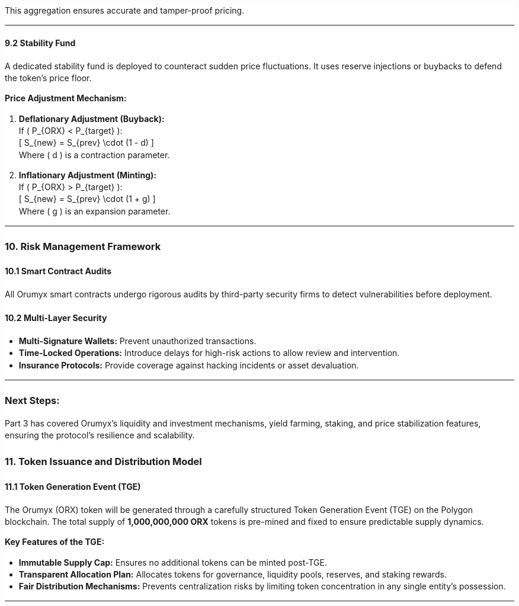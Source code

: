This aggregation ensures accurate and tamper-proof pricing.  

---

#### **9.2 Stability Fund**  
A dedicated stability fund is deployed to counteract sudden price fluctuations. It uses reserve injections or buybacks to defend the token’s price floor.  

**Price Adjustment Mechanism:**  
1. **Deflationary Adjustment (Buyback):**  
   If \( P_{ORX} < P_{target} \):  
   \[
   S_{new} = S_{prev} \cdot (1 - d)
   \]  
   Where \( d \) is a contraction parameter.  

2. **Inflationary Adjustment (Minting):**  
   If \( P_{ORX} > P_{target} \):  
   \[
   S_{new} = S_{prev} \cdot (1 + g)
   \]  
   Where \( g \) is an expansion parameter.  

---

### **10. Risk Management Framework**  
#### **10.1 Smart Contract Audits**  
All Orumyx smart contracts undergo rigorous audits by third-party security firms to detect vulnerabilities before deployment.  

#### **10.2 Multi-Layer Security**  
- **Multi-Signature Wallets:** Prevent unauthorized transactions.  
- **Time-Locked Operations:** Introduce delays for high-risk actions to allow review and intervention.  
- **Insurance Protocols:** Provide coverage against hacking incidents or asset devaluation.  

---

### **Next Steps:**  
Part 3 has covered Orumyx’s liquidity and investment mechanisms, yield farming, staking, and price stabilization features, ensuring the protocol’s resilience and scalability.  

  
### **11. Token Issuance and Distribution Model**  
#### **11.1 Token Generation Event (TGE)**  
The Orumyx (ORX) token will be generated through a carefully structured Token Generation Event (TGE) on the Polygon blockchain. The total supply of **1,000,000,000 ORX** tokens is pre-mined and fixed to ensure predictable supply dynamics.  

**Key Features of the TGE:**  
- **Immutable Supply Cap:** Ensures no additional tokens can be minted post-TGE.  
- **Transparent Allocation Plan:** Allocates tokens for governance, liquidity pools, reserves, and staking rewards.  
- **Fair Distribution Mechanisms:** Prevents centralization risks by limiting token concentration in any single entity’s possession.  

---